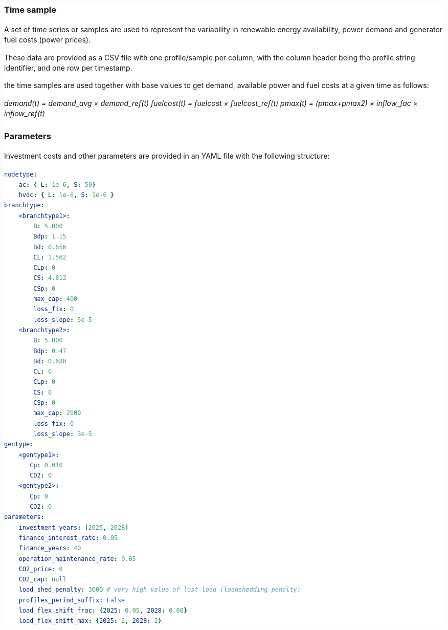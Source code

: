 
### Time sample
A set of time series or samples are used to represent the variability in
renewable energy availability, power demand and generator fuel costs
(power prices).

These data are provided as a CSV file with one profile/sample per column, with
the column header being the profile string identifier, and one row per
timestamp.

the time samples are used together with base values to get demand, available
power and fuel costs at a given time as follows:

*demand(t) = demand_avg ×  demand_ref(t) fuelcost(t) = fuelcost ×  fuelcost_ref(t) pmax(t) =  (pmax+pmax2) × inflow_fac ×  inflow_ref(t)*


### Parameters
Investment costs and other parameters are provided in an YAML file with the
following structure:
```YAML
nodetype:
    ac: { L: 1e-6, S: 50}
    hvdc: { L: 1e-6, S: 1e-6 }
branchtype:
    <branchtype1>:
        B: 5.000
        Bdp: 1.15
        Bd: 0.656
        CL: 1.562
        CLp: 0
        CS: 4.813
        CSp: 0
        max_cap: 400
        loss_fix: 0
        loss_slope: 5e-5
    <branchtype2>:
        B: 5.000
        Bdp: 0.47
        Bd: 0.680
        CL: 0
        CLp: 0
        CS: 0
        CSp: 0
        max_cap: 2000
        loss_fix: 0
        loss_slope: 3e-5
gentype:
    <gentype1>:
       Cp: 0.010
       CO2: 0
    <gentype2>:
       Cp: 0
       CO2: 0
parameters:
    investment_years: [2025, 2028]
    finance_interest_rate: 0.05
    finance_years: 40
    operation_maintenance_rate: 0.05
    CO2_price: 0
    CO2_cap: null
    load_shed_penalty: 3000 # very high value of lost load (loadshedding penalty)
    profiles_period_suffix: False
    load_flex_shift_frac: {2025: 0.05, 2028: 0.08}
    load_flex_shift_max: {2025: 2, 2028: 2}
```